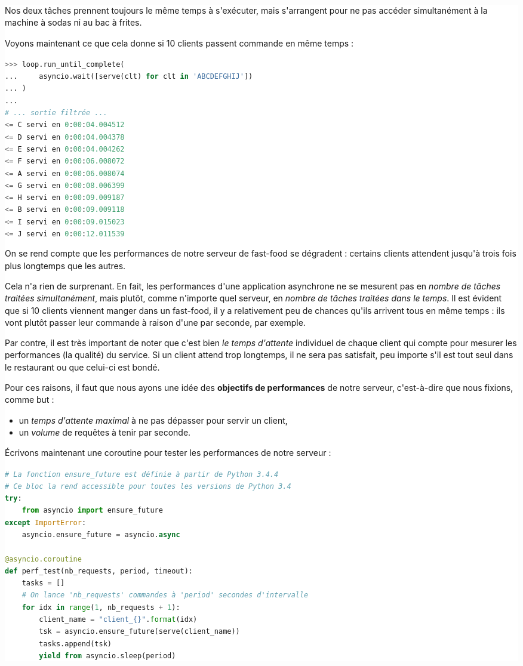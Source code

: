 Nos deux tâches prennent toujours le même temps à s'exécuter, mais
s'arrangent pour ne pas accéder simultanément à la machine à sodas ni au bac à
frites.

Voyons maintenant ce que cela donne si 10 clients passent commande en même
temps :

```python
>>> loop.run_until_complete(
...     asyncio.wait([serve(clt) for clt in 'ABCDEFGHIJ'])
... )
...
# ... sortie filtrée ...
<= C servi en 0:00:04.004512
<= D servi en 0:00:04.004378
<= E servi en 0:00:04.004262
<= F servi en 0:00:06.008072
<= A servi en 0:00:06.008074
<= G servi en 0:00:08.006399
<= H servi en 0:00:09.009187
<= B servi en 0:00:09.009118
<= I servi en 0:00:09.015023
<= J servi en 0:00:12.011539
```

On se rend compte que les performances de notre serveur de fast-food se
dégradent : certains clients attendent jusqu'à trois fois plus longtemps que
les autres.

Cela n'a rien de surprenant. En fait, les performances d'une application
asynchrone ne se mesurent pas en *nombre de tâches traitées simultanément*,
mais plutôt, comme n'importe quel serveur, en *nombre de tâches traitées dans
le temps*. Il est évident que si 10 clients viennent manger dans un fast-food,
il y a relativement peu de chances qu'ils arrivent tous en même temps : ils
vont plutôt passer leur commande à raison d'une par seconde, par exemple.

Par contre, il est très important de noter que c'est bien *le temps d'attente*
individuel de chaque client qui compte pour mesurer les performances (la
qualité) du service. Si un client attend trop longtemps, il ne sera pas
satisfait, peu importe s'il est tout seul dans le restaurant ou que celui-ci
est bondé.

Pour ces raisons, il faut que nous ayons une idée des **objectifs de
performances** de notre serveur, c'est-à-dire que nous fixions, comme but :

* un *temps d'attente maximal* à ne pas dépasser pour servir un client,
* un *volume* de requêtes à tenir par seconde.

Écrivons maintenant une coroutine pour tester les performances
de notre serveur :

```python
# La fonction ensure_future est définie à partir de Python 3.4.4
# Ce bloc la rend accessible pour toutes les versions de Python 3.4
try:
    from asyncio import ensure_future
except ImportError:
    asyncio.ensure_future = asyncio.async

@asyncio.coroutine
def perf_test(nb_requests, period, timeout):
    tasks = []
    # On lance 'nb_requests' commandes à 'period' secondes d'intervalle
    for idx in range(1, nb_requests + 1):
        client_name = "client_{}".format(idx)
        tsk = asyncio.ensure_future(serve(client_name))
        tasks.append(tsk)
        yield from asyncio.sleep(period)
```